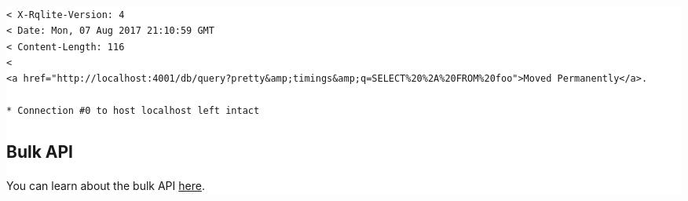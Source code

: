 ```
< X-Rqlite-Version: 4
< Date: Mon, 07 Aug 2017 21:10:59 GMT
< Content-Length: 116
< 
<a href="http://localhost:4001/db/query?pretty&amp;timings&amp;q=SELECT%20%2A%20FROM%20foo">Moved Permanently</a>.

* Connection #0 to host localhost left intact
```

## Bulk API
You can learn about the bulk API [here](https://github.com/rqlite/rqlite/blob/master/DOC/BULK.md).


